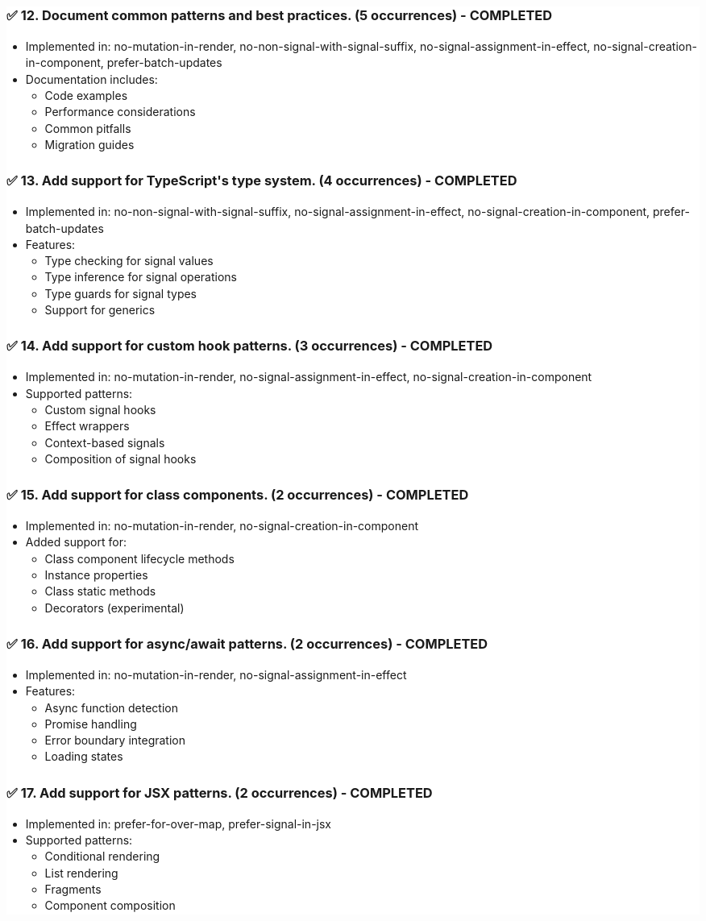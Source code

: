 ### ✅ 12. Document common patterns and best practices. (5 occurrences) - COMPLETED

- Implemented in: no-mutation-in-render, no-non-signal-with-signal-suffix, no-signal-assignment-in-effect, no-signal-creation-in-component, prefer-batch-updates
- Documentation includes:
  - Code examples
  - Performance considerations
  - Common pitfalls
  - Migration guides

### ✅ 13. Add support for TypeScript's type system. (4 occurrences) - COMPLETED

- Implemented in: no-non-signal-with-signal-suffix, no-signal-assignment-in-effect, no-signal-creation-in-component, prefer-batch-updates
- Features:
  - Type checking for signal values
  - Type inference for signal operations
  - Type guards for signal types
  - Support for generics

### ✅ 14. Add support for custom hook patterns. (3 occurrences) - COMPLETED

- Implemented in: no-mutation-in-render, no-signal-assignment-in-effect, no-signal-creation-in-component
- Supported patterns:
  - Custom signal hooks
  - Effect wrappers
  - Context-based signals
  - Composition of signal hooks

### ✅ 15. Add support for class components. (2 occurrences) - COMPLETED

- Implemented in: no-mutation-in-render, no-signal-creation-in-component
- Added support for:
  - Class component lifecycle methods
  - Instance properties
  - Class static methods
  - Decorators (experimental)

### ✅ 16. Add support for async/await patterns. (2 occurrences) - COMPLETED

- Implemented in: no-mutation-in-render, no-signal-assignment-in-effect
- Features:
  - Async function detection
  - Promise handling
  - Error boundary integration
  - Loading states

### ✅ 17. Add support for JSX patterns. (2 occurrences) - COMPLETED

- Implemented in: prefer-for-over-map, prefer-signal-in-jsx
- Supported patterns:
  - Conditional rendering
  - List rendering
  - Fragments
  - Component composition

